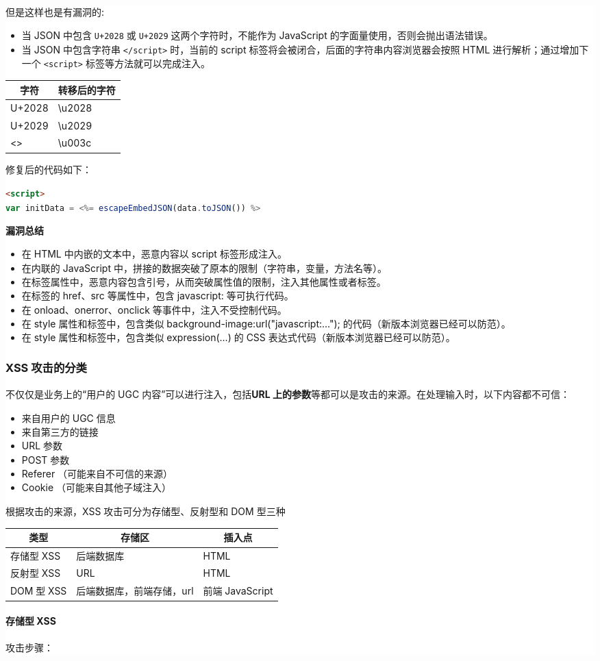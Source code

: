 但是这样也是有漏洞的:

- 当 JSON 中包含 `U+2028` 或 `U+2029` 这两个字符时，不能作为 JavaScript 的字面量使用，否则会抛出语法错误。
- 当 JSON 中包含字符串 `</script>` 时，当前的 script 标签将会被闭合，后面的字符串内容浏览器会按照 HTML 进行解析；通过增加下一个 `<script>` 标签等方法就可以完成注入。

| 字符   | 转移后的字符 |
| ------ | ------------ |
| U+2028 | \u2028       |
| U+2029 | \u2029       |
| <>     | \u003c       |

修复后的代码如下：

```html
<script>
var initData = <%= escapeEmbedJSON(data.toJSON()) %>

```

**漏洞总结**

- 在 HTML 中内嵌的文本中，恶意内容以 script 标签形成注入。
- 在内联的 JavaScript 中，拼接的数据突破了原本的限制（字符串，变量，方法名等）。
- 在标签属性中，恶意内容包含引号，从而突破属性值的限制，注入其他属性或者标签。
- 在标签的 href、src 等属性中，包含 javascript: 等可执行代码。
- 在 onload、onerror、onclick 等事件中，注入不受控制代码。
- 在 style 属性和标签中，包含类似 background-image:url("javascript:..."); 的代码（新版本浏览器已经可以防范）。
- 在 style 属性和标签中，包含类似 expression(...) 的 CSS 表达式代码（新版本浏览器已经可以防范）。

### XSS 攻击的分类

不仅仅是业务上的“用户的 UGC 内容”可以进行注入，包括**URL 上的参数**等都可以是攻击的来源。在处理输入时，以下内容都不可信：

- 来自用户的 UGC 信息
- 来自第三方的链接
- URL 参数
- POST 参数
- Referer （可能来自不可信的来源）
- Cookie （可能来自其他子域注入）

根据攻击的来源，XSS 攻击可分为存储型、反射型和 DOM 型三种

| 类型       | 存储区                    | 插入点          |
| ---------- | ------------------------- | --------------- |
| 存储型 XSS | 后端数据库                | HTML            |
| 反射型 XSS | URL                       | HTML            |
| DOM 型 XSS | 后端数据库，前端存储，url | 前端 JavaScript |

#### 存储型 XSS

攻击步骤：

